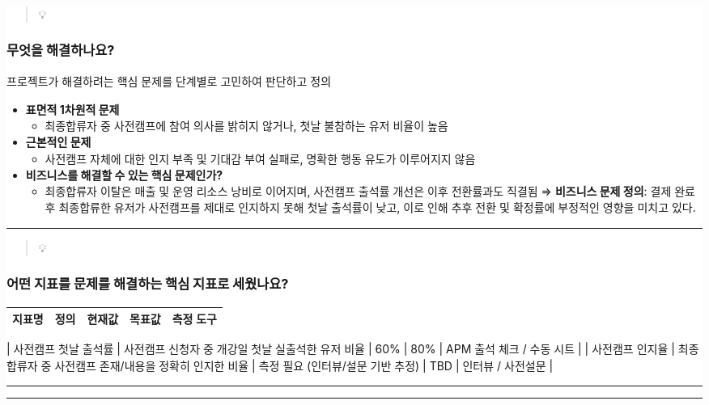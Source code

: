 > 💡 

### 무엇을 해결하나요?
  프로젝트가 해결하려는 핵심 문제를 단계별로 고민하여 판단하고 정의
- **표면적 1차원적 문제**
  - 최종합류자 중 사전캠프에 참여 의사를 밝히지 않거나, 첫날 불참하는 유저 비율이 높음
- **근본적인 문제**
  - 사전캠프 자체에 대한 인지 부족 및 기대감 부여 실패로, 명확한 행동 유도가 이루어지지 않음
- **비즈니스를 해결할 수 있는 핵심 문제인가?**
  - 최종합류자 이탈은 매출 및 운영 리소스 낭비로 이어지며, 사전캠프 출석률 개선은 이후 전환률과도 직결됨
⇒ **비즈니스 문제 정의**: 결제 완료 후 최종합류한 유저가 사전캠프를 제대로 인지하지 못해 첫날 출석률이 낮고, 이로 인해 추후 전환 및 확정률에 부정적인 영향을 미치고 있다.

---
> 💡 

### 어떤 지표를 문제를 해결하는 핵심 지표로 세웠나요?
| 지표명 | 정의 | 현재값 | 목표값 | 측정 도구 |
| --- | --- | --- | --- | --- |
| 
사전캠프 첫날 출석률
 | 
사전캠프 신청자 중 개강일 첫날 실출석한 유저 비율
 | 
60%
 | 
80%
 | 
APM 출석 체크 / 수동 시트
 |
| 
사전캠프 인지율
 | 
최종합류자 중 사전캠프 존재/내용을 정확히 인지한 비율
 | 
측정 필요 (인터뷰/설문 기반 추정)
 | 
TBD
 | 
인터뷰 / 사전설문
 |

---

---
